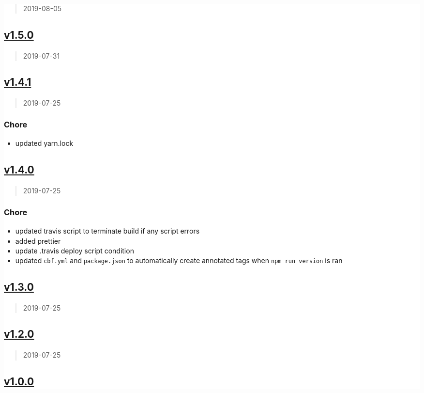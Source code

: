 > 2019-08-05

<a name="v1.5.0"></a>

## [v1.5.0](https://github.com/joshuatvernon/cbf/compare/v1.4.1...v1.5.0)

> 2019-07-31

<a name="v1.4.1"></a>

## [v1.4.1](https://github.com/joshuatvernon/cbf/compare/v1.4.0...v1.4.1)

> 2019-07-25

### Chore

- updated yarn.lock

<a name="v1.4.0"></a>

## [v1.4.0](https://github.com/joshuatvernon/cbf/compare/v1.3.0...v1.4.0)

> 2019-07-25

### Chore

- updated travis script to terminate build if any script errors
- added prettier
- update .travis deploy script condition
- updated `cbf.yml` and `package.json` to automatically create annotated tags when `npm run version` is ran

<a name="v1.3.0"></a>

## [v1.3.0](https://github.com/joshuatvernon/cbf/compare/v1.2.0...v1.3.0)

> 2019-07-25

<a name="v1.2.0"></a>

## [v1.2.0](https://github.com/joshuatvernon/cbf/compare/v1.0.0...v1.2.0)

> 2019-07-25

<a name="v1.0.0"></a>

## [v1.0.0](https://github.com/joshuatvernon/cbf/compare/v1.0.1...v1.0.0)
